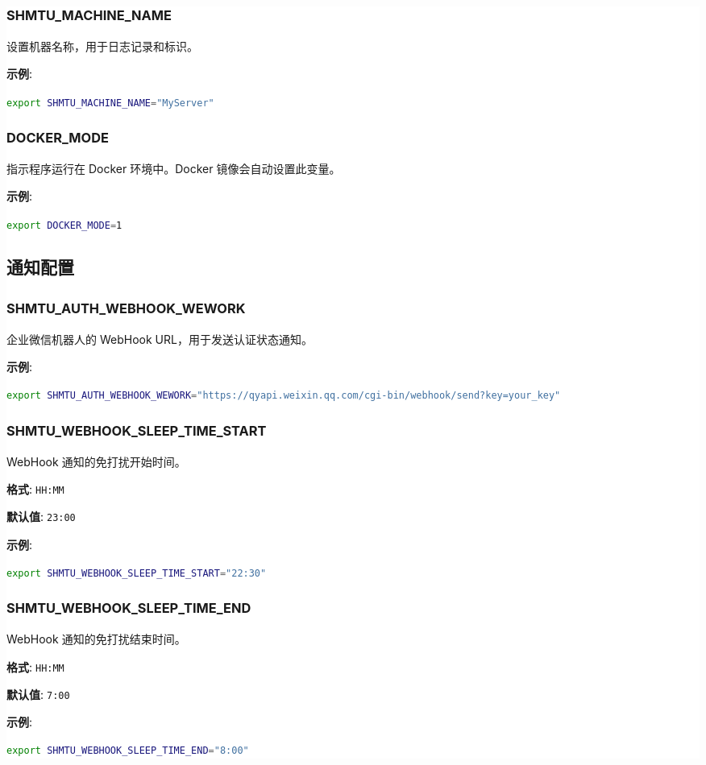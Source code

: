 ### SHMTU_MACHINE_NAME

设置机器名称，用于日志记录和标识。

**示例**:

```bash
export SHMTU_MACHINE_NAME="MyServer"
```

### DOCKER_MODE

指示程序运行在 Docker 环境中。Docker 镜像会自动设置此变量。

**示例**:

```bash
export DOCKER_MODE=1
```

## 通知配置

### SHMTU_AUTH_WEBHOOK_WEWORK

企业微信机器人的 WebHook URL，用于发送认证状态通知。

**示例**:

```bash
export SHMTU_AUTH_WEBHOOK_WEWORK="https://qyapi.weixin.qq.com/cgi-bin/webhook/send?key=your_key"
```

### SHMTU_WEBHOOK_SLEEP_TIME_START

WebHook 通知的免打扰开始时间。

**格式**: `HH:MM`

**默认值**: `23:00`

**示例**:

```bash
export SHMTU_WEBHOOK_SLEEP_TIME_START="22:30"
```

### SHMTU_WEBHOOK_SLEEP_TIME_END

WebHook 通知的免打扰结束时间。

**格式**: `HH:MM`

**默认值**: `7:00`

**示例**:

```bash
export SHMTU_WEBHOOK_SLEEP_TIME_END="8:00"
```
